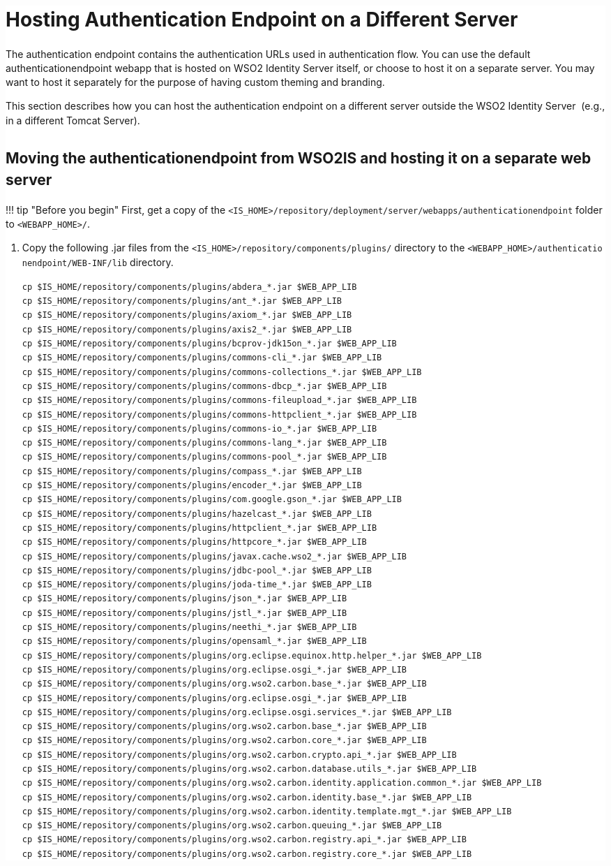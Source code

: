 # Hosting Authentication Endpoint on a Different Server

The authentication endpoint contains the authentication URLs used in authentication flow. You can use the default authenticationendpoint webapp that is hosted on WSO2 Identity Server itself, or choose to host it on a separate server. You may want to host it separately for the purpose of having custom theming and branding. 

This section describes how you can host the authentication endpoint on a different server outside the WSO2 Identity Server  (e.g., in a different Tomcat
Server).

## Moving the authenticationendpoint from WSO2IS and hosting it on a separate web server

!!! tip "Before you begin"
    First, get a copy of the `<IS_HOME>/repository/deployment/server/webapps/authenticationendpoint` folder to `<WEBAPP_HOME>/`. 
    
1.  Copy the following .jar files from the `<IS_HOME>/repository/components/plugins/` directory to the `<WEBAPP_HOME>/authenticationendpoint/WEB-INF/lib` directory.

    ```
    cp $IS_HOME/repository/components/plugins/abdera_*.jar $WEB_APP_LIB
    cp $IS_HOME/repository/components/plugins/ant_*.jar $WEB_APP_LIB
    cp $IS_HOME/repository/components/plugins/axiom_*.jar $WEB_APP_LIB
    cp $IS_HOME/repository/components/plugins/axis2_*.jar $WEB_APP_LIB
    cp $IS_HOME/repository/components/plugins/bcprov-jdk15on_*.jar $WEB_APP_LIB
    cp $IS_HOME/repository/components/plugins/commons-cli_*.jar $WEB_APP_LIB
    cp $IS_HOME/repository/components/plugins/commons-collections_*.jar $WEB_APP_LIB
    cp $IS_HOME/repository/components/plugins/commons-dbcp_*.jar $WEB_APP_LIB
    cp $IS_HOME/repository/components/plugins/commons-fileupload_*.jar $WEB_APP_LIB
    cp $IS_HOME/repository/components/plugins/commons-httpclient_*.jar $WEB_APP_LIB
    cp $IS_HOME/repository/components/plugins/commons-io_*.jar $WEB_APP_LIB
    cp $IS_HOME/repository/components/plugins/commons-lang_*.jar $WEB_APP_LIB
    cp $IS_HOME/repository/components/plugins/commons-pool_*.jar $WEB_APP_LIB
    cp $IS_HOME/repository/components/plugins/compass_*.jar $WEB_APP_LIB
    cp $IS_HOME/repository/components/plugins/encoder_*.jar $WEB_APP_LIB
    cp $IS_HOME/repository/components/plugins/com.google.gson_*.jar $WEB_APP_LIB
    cp $IS_HOME/repository/components/plugins/hazelcast_*.jar $WEB_APP_LIB
    cp $IS_HOME/repository/components/plugins/httpclient_*.jar $WEB_APP_LIB
    cp $IS_HOME/repository/components/plugins/httpcore_*.jar $WEB_APP_LIB
    cp $IS_HOME/repository/components/plugins/javax.cache.wso2_*.jar $WEB_APP_LIB
    cp $IS_HOME/repository/components/plugins/jdbc-pool_*.jar $WEB_APP_LIB
    cp $IS_HOME/repository/components/plugins/joda-time_*.jar $WEB_APP_LIB
    cp $IS_HOME/repository/components/plugins/json_*.jar $WEB_APP_LIB
    cp $IS_HOME/repository/components/plugins/jstl_*.jar $WEB_APP_LIB
    cp $IS_HOME/repository/components/plugins/neethi_*.jar $WEB_APP_LIB
    cp $IS_HOME/repository/components/plugins/opensaml_*.jar $WEB_APP_LIB
    cp $IS_HOME/repository/components/plugins/org.eclipse.equinox.http.helper_*.jar $WEB_APP_LIB
    cp $IS_HOME/repository/components/plugins/org.eclipse.osgi_*.jar $WEB_APP_LIB
    cp $IS_HOME/repository/components/plugins/org.wso2.carbon.base_*.jar $WEB_APP_LIB
    cp $IS_HOME/repository/components/plugins/org.eclipse.osgi_*.jar $WEB_APP_LIB
    cp $IS_HOME/repository/components/plugins/org.eclipse.osgi.services_*.jar $WEB_APP_LIB
    cp $IS_HOME/repository/components/plugins/org.wso2.carbon.base_*.jar $WEB_APP_LIB
    cp $IS_HOME/repository/components/plugins/org.wso2.carbon.core_*.jar $WEB_APP_LIB
    cp $IS_HOME/repository/components/plugins/org.wso2.carbon.crypto.api_*.jar $WEB_APP_LIB
    cp $IS_HOME/repository/components/plugins/org.wso2.carbon.database.utils_*.jar $WEB_APP_LIB
    cp $IS_HOME/repository/components/plugins/org.wso2.carbon.identity.application.common_*.jar $WEB_APP_LIB
    cp $IS_HOME/repository/components/plugins/org.wso2.carbon.identity.base_*.jar $WEB_APP_LIB
    cp $IS_HOME/repository/components/plugins/org.wso2.carbon.identity.template.mgt_*.jar $WEB_APP_LIB
    cp $IS_HOME/repository/components/plugins/org.wso2.carbon.queuing_*.jar $WEB_APP_LIB
    cp $IS_HOME/repository/components/plugins/org.wso2.carbon.registry.api_*.jar $WEB_APP_LIB
    cp $IS_HOME/repository/components/plugins/org.wso2.carbon.registry.core_*.jar $WEB_APP_LIB